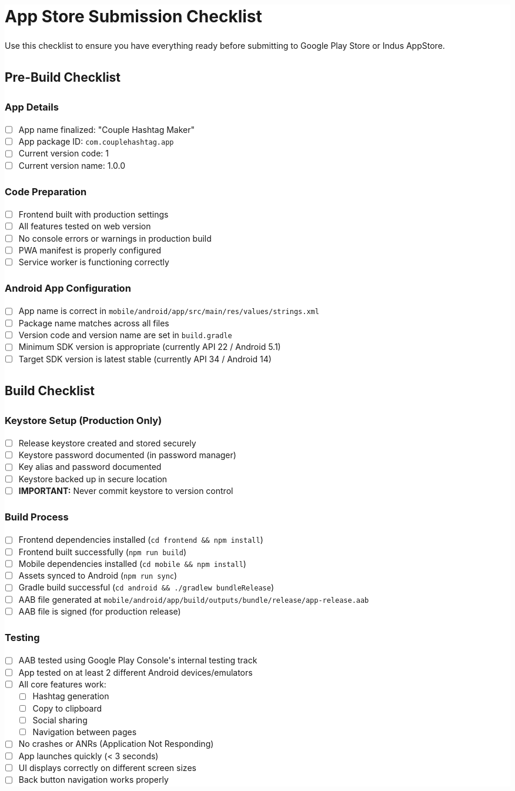 # App Store Submission Checklist

Use this checklist to ensure you have everything ready before submitting to Google Play Store or Indus AppStore.

## Pre-Build Checklist

### App Details
- [ ] App name finalized: "Couple Hashtag Maker"
- [ ] App package ID: `com.couplehashtag.app`
- [ ] Current version code: 1
- [ ] Current version name: 1.0.0

### Code Preparation
- [ ] Frontend built with production settings
- [ ] All features tested on web version
- [ ] No console errors or warnings in production build
- [ ] PWA manifest is properly configured
- [ ] Service worker is functioning correctly

### Android App Configuration
- [ ] App name is correct in `mobile/android/app/src/main/res/values/strings.xml`
- [ ] Package name matches across all files
- [ ] Version code and version name are set in `build.gradle`
- [ ] Minimum SDK version is appropriate (currently API 22 / Android 5.1)
- [ ] Target SDK version is latest stable (currently API 34 / Android 14)

## Build Checklist

### Keystore Setup (Production Only)
- [ ] Release keystore created and stored securely
- [ ] Keystore password documented (in password manager)
- [ ] Key alias and password documented
- [ ] Keystore backed up in secure location
- [ ] **IMPORTANT:** Never commit keystore to version control

### Build Process
- [ ] Frontend dependencies installed (`cd frontend && npm install`)
- [ ] Frontend built successfully (`npm run build`)
- [ ] Mobile dependencies installed (`cd mobile && npm install`)
- [ ] Assets synced to Android (`npm run sync`)
- [ ] Gradle build successful (`cd android && ./gradlew bundleRelease`)
- [ ] AAB file generated at `mobile/android/app/build/outputs/bundle/release/app-release.aab`
- [ ] AAB file is signed (for production release)

### Testing
- [ ] AAB tested using Google Play Console's internal testing track
- [ ] App tested on at least 2 different Android devices/emulators
- [ ] All core features work:
  - [ ] Hashtag generation
  - [ ] Copy to clipboard
  - [ ] Social sharing
  - [ ] Navigation between pages
- [ ] No crashes or ANRs (Application Not Responding)
- [ ] App launches quickly (< 3 seconds)
- [ ] UI displays correctly on different screen sizes
- [ ] Back button navigation works properly

